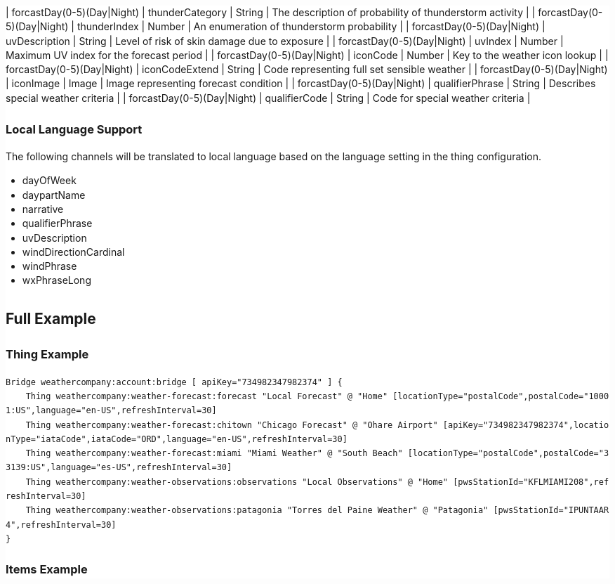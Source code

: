| forcastDay(0-5)(Day\|Night)   | thunderCategory                 | String                  | The description of probability of thunderstorm activity        |
| forcastDay(0-5)(Day\|Night)   | thunderIndex                    | Number                  | An enumeration of thunderstorm probability                     |
| forcastDay(0-5)(Day\|Night)   | uvDescription                   | String                  | Level of risk of skin damage due to exposure                   |
| forcastDay(0-5)(Day\|Night)   | uvIndex                         | Number                  | Maximum UV index for the forecast period                       |
| forcastDay(0-5)(Day\|Night)   | iconCode                        | Number                  | Key to the weather icon lookup                                 |
| forcastDay(0-5)(Day\|Night)   | iconCodeExtend                  | String                  | Code representing full set sensible weather                    |
| forcastDay(0-5)(Day\|Night)   | iconImage                       | Image                   | Image representing forecast condition                          |
| forcastDay(0-5)(Day\|Night)   | qualifierPhrase                 | String                  | Describes special weather criteria                             |
| forcastDay(0-5)(Day\|Night)   | qualifierCode                   | String                  | Code for special weather criteria                              |

### Local Language Support

The following channels will be translated to local language based on the language setting in the thing configuration.

- dayOfWeek
- daypartName
- narrative
- qualifierPhrase
- uvDescription
- windDirectionCardinal
- windPhrase
- wxPhraseLong

 
## Full Example

### Thing Example

```
Bridge weathercompany:account:bridge [ apiKey="734982347982374" ] {
    Thing weathercompany:weather-forecast:forecast "Local Forecast" @ "Home" [locationType="postalCode",postalCode="10001:US",language="en-US",refreshInterval=30]
    Thing weathercompany:weather-forecast:chitown "Chicago Forecast" @ "Ohare Airport" [apiKey="734982347982374",locationType="iataCode",iataCode="ORD",language="en-US",refreshInterval=30]
    Thing weathercompany:weather-forecast:miami "Miami Weather" @ "South Beach" [locationType="postalCode",postalCode="33139:US",language="es-US",refreshInterval=30]
    Thing weathercompany:weather-observations:observations "Local Observations" @ "Home" [pwsStationId="KFLMIAMI208",refreshInterval=30]
    Thing weathercompany:weather-observations:patagonia "Torres del Paine Weather" @ "Patagonia" [pwsStationId="IPUNTAAR4",refreshInterval=30]
}
```

### Items Example
